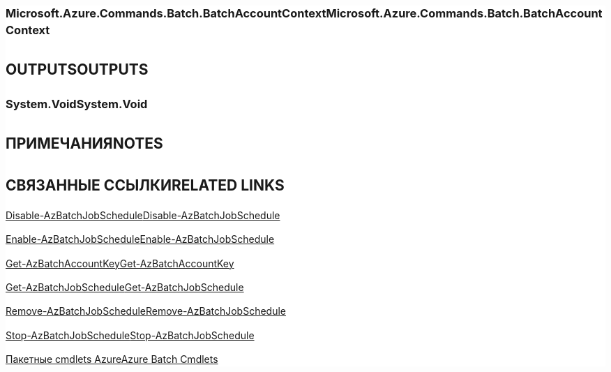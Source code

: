 ### <span data-ttu-id="fd428-144">Microsoft.Azure.Commands.Batch.BatchAccountContext</span><span class="sxs-lookup"><span data-stu-id="fd428-144">Microsoft.Azure.Commands.Batch.BatchAccountContext</span></span>

## <span data-ttu-id="fd428-145">OUTPUTS</span><span class="sxs-lookup"><span data-stu-id="fd428-145">OUTPUTS</span></span>

### <span data-ttu-id="fd428-146">System.Void</span><span class="sxs-lookup"><span data-stu-id="fd428-146">System.Void</span></span>

## <span data-ttu-id="fd428-147">ПРИМЕЧАНИЯ</span><span class="sxs-lookup"><span data-stu-id="fd428-147">NOTES</span></span>

## <span data-ttu-id="fd428-148">СВЯЗАННЫЕ ССЫЛКИ</span><span class="sxs-lookup"><span data-stu-id="fd428-148">RELATED LINKS</span></span>

[<span data-ttu-id="fd428-149">Disable-AzBatchJobSchedule</span><span class="sxs-lookup"><span data-stu-id="fd428-149">Disable-AzBatchJobSchedule</span></span>](./Disable-AzBatchJobSchedule.md)

[<span data-ttu-id="fd428-150">Enable-AzBatchJobSchedule</span><span class="sxs-lookup"><span data-stu-id="fd428-150">Enable-AzBatchJobSchedule</span></span>](./Enable-AzBatchJobSchedule.md)

[<span data-ttu-id="fd428-151">Get-AzBatchAccountKey</span><span class="sxs-lookup"><span data-stu-id="fd428-151">Get-AzBatchAccountKey</span></span>](./Get-AzBatchAccountKey.md)

[<span data-ttu-id="fd428-152">Get-AzBatchJobSchedule</span><span class="sxs-lookup"><span data-stu-id="fd428-152">Get-AzBatchJobSchedule</span></span>](./Get-AzBatchJobSchedule.md)

[<span data-ttu-id="fd428-153">Remove-AzBatchJobSchedule</span><span class="sxs-lookup"><span data-stu-id="fd428-153">Remove-AzBatchJobSchedule</span></span>](./Remove-AzBatchJobSchedule.md)

[<span data-ttu-id="fd428-154">Stop-AzBatchJobSchedule</span><span class="sxs-lookup"><span data-stu-id="fd428-154">Stop-AzBatchJobSchedule</span></span>](./Stop-AzBatchJobSchedule.md)

[<span data-ttu-id="fd428-155">Пакетные cmdlets Azure</span><span class="sxs-lookup"><span data-stu-id="fd428-155">Azure Batch Cmdlets</span></span>](/powershell/module/Az.Batch/)
